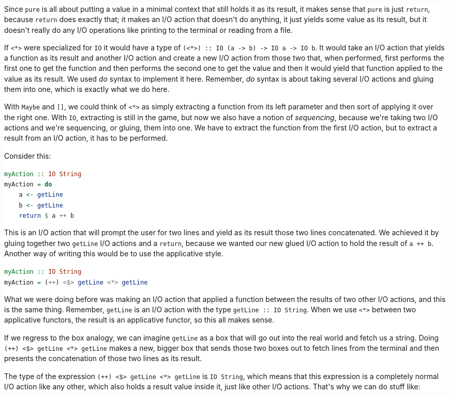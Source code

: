 Since `pure` is all about putting a value in a minimal context that still holds it as its result, it makes sense that `pure` is just `return`, because `return` does exactly that; it makes an I/O action that doesn't do anything, it just yields some value as its result, but it doesn't really do any I/O operations like printing to the terminal or reading from a file.

If `<*>` were specialized for `IO` it would have a type of `(<*>) :: IO (a -> b) -> IO a -> IO b`.
It would take an I/O action that yields a function as its result and another I/O action and create a new I/O action from those two that, when performed, first performs the first one to get the function and then performs the second one to get the value and then it would yield that function applied to the value as its result.
We used *do* syntax to implement it here.
Remember, *do* syntax is about taking several I/O actions and gluing them into one, which is exactly what we do here.

With `Maybe` and `[]`, we could think of `<*>` as simply extracting a function from its left parameter and then sort of applying it over the right one.
With `IO`, extracting is still in the game, but now we also have a notion of *sequencing*, because we're taking two I/O actions and we're sequencing, or gluing, them into one.
We have to extract the function from the first I/O action, but to extract a result from an I/O action, it has to be performed.

Consider this:

```haskell
myAction :: IO String
myAction = do
    a <- getLine
    b <- getLine
    return $ a ++ b
```

This is an I/O action that will prompt the user for two lines and yield as its result those two lines concatenated.
We achieved it by gluing together two `getLine` I/O actions and a `return`, because we wanted our new glued I/O action to hold the result of `a ++ b`.
Another way of writing this would be to use the applicative style.

```haskell
myAction :: IO String
myAction = (++) <$> getLine <*> getLine
```

What we were doing before was making an I/O action that applied a function between the results of two other I/O actions, and this is the same thing.
Remember, `getLine` is an I/O action with the type `getLine :: IO String`.
When we use `<*>` between two applicative functors, the result is an applicative functor, so this all makes sense.

If we regress to the box analogy, we can imagine `getLine` as a box that will go out into the real world and fetch us a string.
Doing `(++) <$> getLine <*> getLine` makes a new, bigger box that sends those two boxes out to fetch lines from the terminal and then presents the concatenation of those two lines as its result.

The type of the expression `(++) <$> getLine <*> getLine` is `IO String`, which means that this expression is a completely normal I/O action like any other, which also holds a result value inside it, just like other I/O actions.
That's why we can do stuff like:
